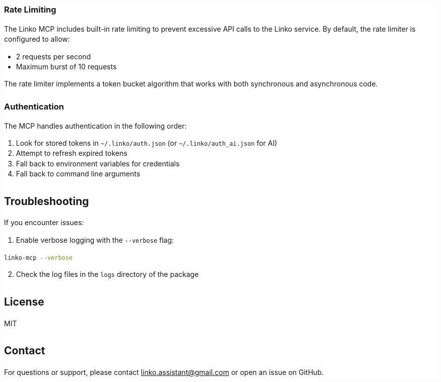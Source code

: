 ### Rate Limiting

The Linko MCP includes built-in rate limiting to prevent excessive API calls to the Linko service. By default, the rate limiter is configured to allow:

- 2 requests per second
- Maximum burst of 10 requests

The rate limiter implements a token bucket algorithm that works with both synchronous and asynchronous code.

### Authentication

The MCP handles authentication in the following order:

1. Look for stored tokens in `~/.linko/auth.json` (or `~/.linko/auth_ai.json` for AI)
2. Attempt to refresh expired tokens
3. Fall back to environment variables for credentials
4. Fall back to command line arguments

## Troubleshooting

If you encounter issues:

1. Enable verbose logging with the `--verbose` flag:
```bash
linko-mcp --verbose
```

2. Check the log files in the `logs` directory of the package

## License

MIT

## Contact

For questions or support, please contact linko.assistant@gmail.com or open an issue on GitHub. 